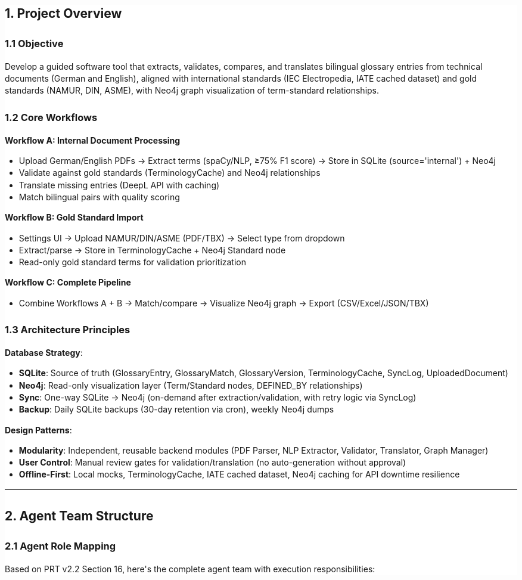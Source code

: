 
## 1. Project Overview

### 1.1 Objective
Develop a guided software tool that extracts, validates, compares, and translates bilingual glossary entries from technical documents (German and English), aligned with international standards (IEC Electropedia, IATE cached dataset) and gold standards (NAMUR, DIN, ASME), with Neo4j graph visualization of term-standard relationships.

### 1.2 Core Workflows

**Workflow A: Internal Document Processing**
- Upload German/English PDFs → Extract terms (spaCy/NLP, ≥75% F1 score) → Store in SQLite (source='internal') + Neo4j
- Validate against gold standards (TerminologyCache) and Neo4j relationships
- Translate missing entries (DeepL API with caching)
- Match bilingual pairs with quality scoring

**Workflow B: Gold Standard Import**
- Settings UI → Upload NAMUR/DIN/ASME (PDF/TBX) → Select type from dropdown
- Extract/parse → Store in TerminologyCache + Neo4j Standard node
- Read-only gold standard terms for validation prioritization

**Workflow C: Complete Pipeline**
- Combine Workflows A + B → Match/compare → Visualize Neo4j graph → Export (CSV/Excel/JSON/TBX)

### 1.3 Architecture Principles

**Database Strategy**:
- **SQLite**: Source of truth (GlossaryEntry, GlossaryMatch, GlossaryVersion, TerminologyCache, SyncLog, UploadedDocument)
- **Neo4j**: Read-only visualization layer (Term/Standard nodes, DEFINED_BY relationships)
- **Sync**: One-way SQLite → Neo4j (on-demand after extraction/validation, with retry logic via SyncLog)
- **Backup**: Daily SQLite backups (30-day retention via cron), weekly Neo4j dumps

**Design Patterns**:
- **Modularity**: Independent, reusable backend modules (PDF Parser, NLP Extractor, Validator, Translator, Graph Manager)
- **User Control**: Manual review gates for validation/translation (no auto-generation without approval)
- **Offline-First**: Local mocks, TerminologyCache, IATE cached dataset, Neo4j caching for API downtime resilience

---

## 2. Agent Team Structure

### 2.1 Agent Role Mapping

Based on PRT v2.2 Section 16, here's the complete agent team with execution responsibilities:
